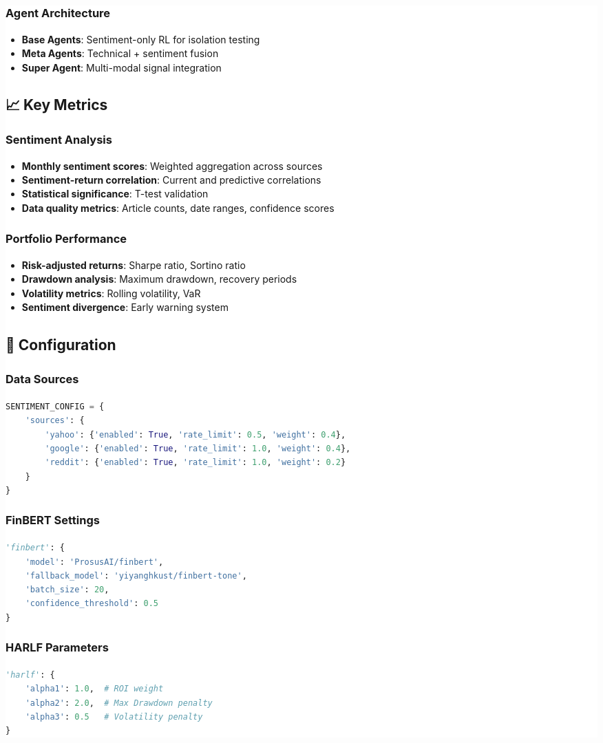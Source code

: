 ### Agent Architecture
- **Base Agents**: Sentiment-only RL for isolation testing
- **Meta Agents**: Technical + sentiment fusion
- **Super Agent**: Multi-modal signal integration

## 📈 Key Metrics

### Sentiment Analysis
- **Monthly sentiment scores**: Weighted aggregation across sources
- **Sentiment-return correlation**: Current and predictive correlations
- **Statistical significance**: T-test validation
- **Data quality metrics**: Article counts, date ranges, confidence scores

### Portfolio Performance
- **Risk-adjusted returns**: Sharpe ratio, Sortino ratio
- **Drawdown analysis**: Maximum drawdown, recovery periods
- **Volatility metrics**: Rolling volatility, VaR
- **Sentiment divergence**: Early warning system

## 🔧 Configuration

### Data Sources
```python
SENTIMENT_CONFIG = {
    'sources': {
        'yahoo': {'enabled': True, 'rate_limit': 0.5, 'weight': 0.4},
        'google': {'enabled': True, 'rate_limit': 1.0, 'weight': 0.4},
        'reddit': {'enabled': True, 'rate_limit': 1.0, 'weight': 0.2}
    }
}
```

### FinBERT Settings
```python
'finbert': {
    'model': 'ProsusAI/finbert',
    'fallback_model': 'yiyanghkust/finbert-tone',
    'batch_size': 20,
    'confidence_threshold': 0.5
}
```

### HARLF Parameters
```python
'harlf': {
    'alpha1': 1.0,  # ROI weight
    'alpha2': 2.0,  # Max Drawdown penalty
    'alpha3': 0.5   # Volatility penalty
}
```

